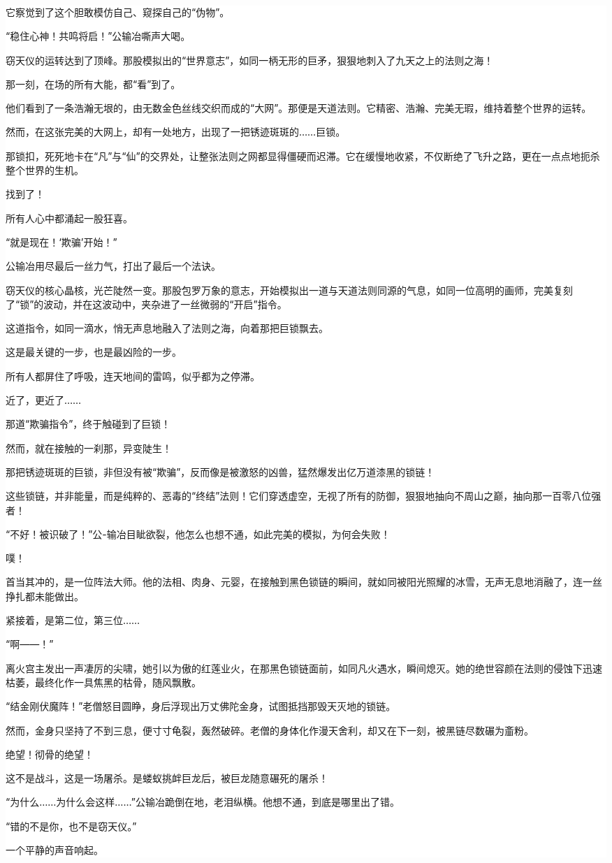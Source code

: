 它察觉到了这个胆敢模仿自己、窥探自己的“伪物”。

“稳住心神！共鸣将启！”公输冶嘶声大喝。

窃天仪的运转达到了顶峰。那股模拟出的“世界意志”，如同一柄无形的巨矛，狠狠地刺入了九天之上的法则之海！

那一刻，在场的所有大能，都“看”到了。

他们看到了一条浩瀚无垠的，由无数金色丝线交织而成的“大网”。那便是天道法则。它精密、浩瀚、完美无瑕，维持着整个世界的运转。

然而，在这张完美的大网上，却有一处地方，出现了一把锈迹斑斑的……巨锁。

那锁扣，死死地卡在“凡”与“仙”的交界处，让整张法则之网都显得僵硬而迟滞。它在缓慢地收紧，不仅断绝了飞升之路，更在一点点地扼杀整个世界的生机。

找到了！

所有人心中都涌起一股狂喜。

“就是现在！‘欺骗’开始！”

公输冶用尽最后一丝力气，打出了最后一个法诀。

窃天仪的核心晶核，光芒陡然一变。那股包罗万象的意志，开始模拟出一道与天道法则同源的气息，如同一位高明的画师，完美复刻了“锁”的波动，并在这波动中，夹杂进了一丝微弱的“开启”指令。

这道指令，如同一滴水，悄无声息地融入了法则之海，向着那把巨锁飘去。

这是最关键的一步，也是最凶险的一步。

所有人都屏住了呼吸，连天地间的雷鸣，似乎都为之停滞。

近了，更近了……

那道“欺骗指令”，终于触碰到了巨锁！

然而，就在接触的一刹那，异变陡生！

那把锈迹斑斑的巨锁，非但没有被“欺骗”，反而像是被激怒的凶兽，猛然爆发出亿万道漆黑的锁链！

这些锁链，并非能量，而是纯粹的、恶毒的“终结”法则！它们穿透虚空，无视了所有的防御，狠狠地抽向不周山之巅，抽向那一百零八位强者！

“不好！被识破了！”公-输冶目眦欲裂，他怎么也想不通，如此完美的模拟，为何会失败！

噗！

首当其冲的，是一位阵法大师。他的法相、肉身、元婴，在接触到黑色锁链的瞬间，就如同被阳光照耀的冰雪，无声无息地消融了，连一丝挣扎都未能做出。

紧接着，是第二位，第三位……

“啊——！”

离火宫主发出一声凄厉的尖啸，她引以为傲的红莲业火，在那黑色锁链面前，如同凡火遇水，瞬间熄灭。她的绝世容颜在法则的侵蚀下迅速枯萎，最终化作一具焦黑的枯骨，随风飘散。

“结金刚伏魔阵！”老僧怒目圆睁，身后浮现出万丈佛陀金身，试图抵挡那毁天灭地的锁链。

然而，金身只坚持了不到三息，便寸寸龟裂，轰然破碎。老僧的身体化作漫天舍利，却又在下一刻，被黑链尽数碾为齑粉。

绝望！彻骨的绝望！

这不是战斗，这是一场屠杀。是蝼蚁挑衅巨龙后，被巨龙随意碾死的屠杀！

“为什么……为什么会这样……”公输冶跪倒在地，老泪纵横。他想不通，到底是哪里出了错。

“错的不是你，也不是窃天仪。”

一个平静的声音响起。

